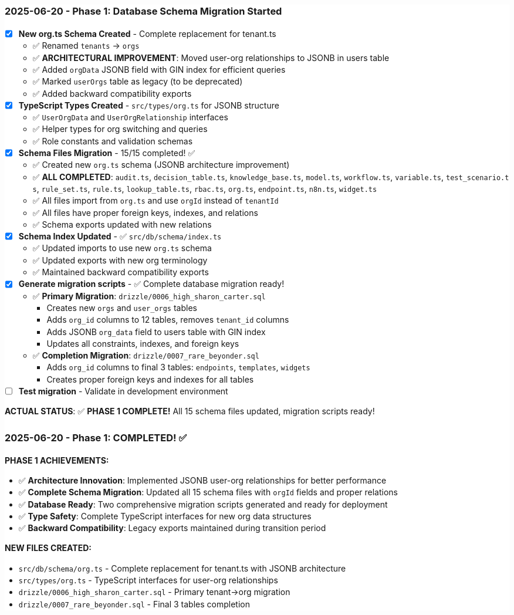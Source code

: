 ### 2025-06-20 - Phase 1: Database Schema Migration Started
- [X] **New org.ts Schema Created** - Complete replacement for tenant.ts
  - ✅ Renamed `tenants` → `orgs` 
  - ✅ **ARCHITECTURAL IMPROVEMENT**: Moved user-org relationships to JSONB in users table
  - ✅ Added `orgData` JSONB field with GIN index for efficient queries
  - ✅ Marked `userOrgs` table as legacy (to be deprecated)
  - ✅ Added backward compatibility exports
- [X] **TypeScript Types Created** - `src/types/org.ts` for JSONB structure
  - ✅ `UserOrgData` and `UserOrgRelationship` interfaces
  - ✅ Helper types for org switching and queries
  - ✅ Role constants and validation schemas
- [X] **Schema Files Migration** - 15/15 completed! ✅
  - ✅ Created new `org.ts` schema (JSONB architecture improvement)
  - ✅ **ALL COMPLETED**: `audit.ts`, `decision_table.ts`, `knowledge_base.ts`, `model.ts`, `workflow.ts`, `variable.ts`, `test_scenario.ts`, `rule_set.ts`, `rule.ts`, `lookup_table.ts`, `rbac.ts`, `org.ts`, `endpoint.ts`, `n8n.ts`, `widget.ts`
  - ✅ All files import from `org.ts` and use `orgId` instead of `tenantId`
  - ✅ All files have proper foreign keys, indexes, and relations
  - ✅ Schema exports updated with new relations
- [X] **Schema Index Updated** - ✅ `src/db/schema/index.ts`
  - ✅ Updated imports to use new `org.ts` schema
  - ✅ Updated exports with new org terminology
  - ✅ Maintained backward compatibility exports
- [X] **Generate migration scripts** - ✅ Complete database migration ready!
  - ✅ **Primary Migration**: `drizzle/0006_high_sharon_carter.sql`
    - Creates new `orgs` and `user_orgs` tables
    - Adds `org_id` columns to 12 tables, removes `tenant_id` columns
    - Adds JSONB `org_data` field to users table with GIN index
    - Updates all constraints, indexes, and foreign keys
  - ✅ **Completion Migration**: `drizzle/0007_rare_beyonder.sql`
    - Adds `org_id` columns to final 3 tables: `endpoints`, `templates`, `widgets`
    - Creates proper foreign keys and indexes for all tables
- [ ] **Test migration** - Validate in development environment

**ACTUAL STATUS**: ✅ **PHASE 1 COMPLETE!** All 15 schema files updated, migration scripts ready!

### 2025-06-20 - Phase 1: COMPLETED! ✅

**PHASE 1 ACHIEVEMENTS:**
- ✅ **Architecture Innovation**: Implemented JSONB user-org relationships for better performance
- ✅ **Complete Schema Migration**: Updated all 15 schema files with `orgId` fields and proper relations
- ✅ **Database Ready**: Two comprehensive migration scripts generated and ready for deployment
- ✅ **Type Safety**: Complete TypeScript interfaces for new org data structures
- ✅ **Backward Compatibility**: Legacy exports maintained during transition period

**NEW FILES CREATED:**
- `src/db/schema/org.ts` - Complete replacement for tenant.ts with JSONB architecture
- `src/types/org.ts` - TypeScript interfaces for user-org relationships
- `drizzle/0006_high_sharon_carter.sql` - Primary tenant→org migration
- `drizzle/0007_rare_beyonder.sql` - Final 3 tables completion
